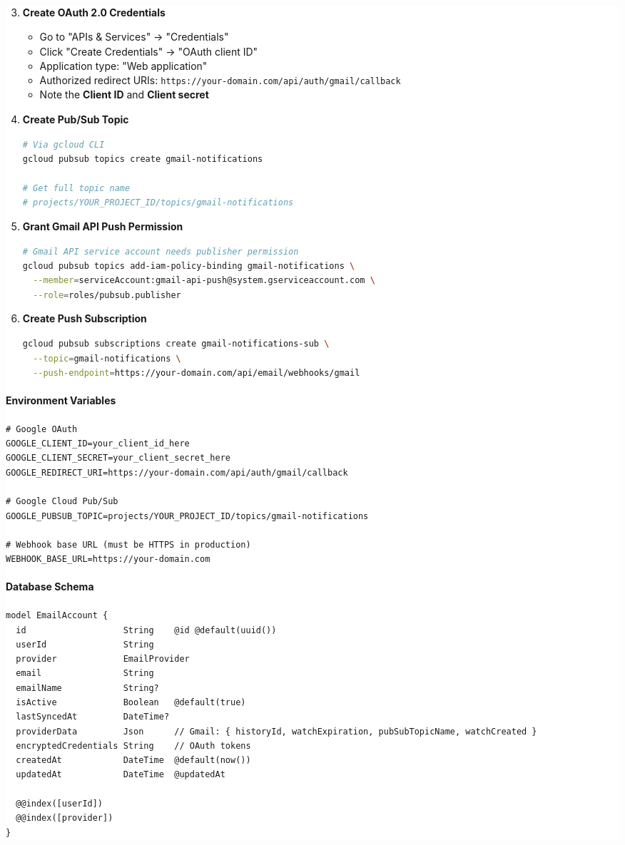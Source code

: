 3. **Create OAuth 2.0 Credentials**
   - Go to "APIs & Services" → "Credentials"
   - Click "Create Credentials" → "OAuth client ID"
   - Application type: "Web application"
   - Authorized redirect URIs: `https://your-domain.com/api/auth/gmail/callback`
   - Note the **Client ID** and **Client secret**

4. **Create Pub/Sub Topic**
   ```bash
   # Via gcloud CLI
   gcloud pubsub topics create gmail-notifications

   # Get full topic name
   # projects/YOUR_PROJECT_ID/topics/gmail-notifications
   ```

5. **Grant Gmail API Push Permission**
   ```bash
   # Gmail API service account needs publisher permission
   gcloud pubsub topics add-iam-policy-binding gmail-notifications \
     --member=serviceAccount:gmail-api-push@system.gserviceaccount.com \
     --role=roles/pubsub.publisher
   ```

6. **Create Push Subscription**
   ```bash
   gcloud pubsub subscriptions create gmail-notifications-sub \
     --topic=gmail-notifications \
     --push-endpoint=https://your-domain.com/api/email/webhooks/gmail
   ```

#### Environment Variables

```.env
# Google OAuth
GOOGLE_CLIENT_ID=your_client_id_here
GOOGLE_CLIENT_SECRET=your_client_secret_here
GOOGLE_REDIRECT_URI=https://your-domain.com/api/auth/gmail/callback

# Google Cloud Pub/Sub
GOOGLE_PUBSUB_TOPIC=projects/YOUR_PROJECT_ID/topics/gmail-notifications

# Webhook base URL (must be HTTPS in production)
WEBHOOK_BASE_URL=https://your-domain.com
```

#### Database Schema

```prisma
model EmailAccount {
  id                   String    @id @default(uuid())
  userId               String
  provider             EmailProvider
  email                String
  emailName            String?
  isActive             Boolean   @default(true)
  lastSyncedAt         DateTime?
  providerData         Json      // Gmail: { historyId, watchExpiration, pubSubTopicName, watchCreated }
  encryptedCredentials String    // OAuth tokens
  createdAt            DateTime  @default(now())
  updatedAt            DateTime  @updatedAt

  @@index([userId])
  @@index([provider])
}
```
